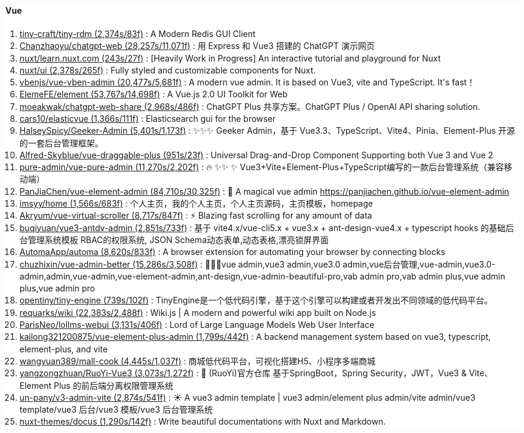 #### Vue
1. [tiny-craft/tiny-rdm (2,374s/83f)](https://github.com/tiny-craft/tiny-rdm) : A Modern Redis GUI Client
2. [Chanzhaoyu/chatgpt-web (28,257s/11,071f)](https://github.com/Chanzhaoyu/chatgpt-web) : 用 Express 和 Vue3 搭建的 ChatGPT 演示网页
3. [nuxt/learn.nuxt.com (243s/27f)](https://github.com/nuxt/learn.nuxt.com) : [Heavily Work in Progress] An interactive tutorial and playground for Nuxt
4. [nuxt/ui (2,378s/265f)](https://github.com/nuxt/ui) : Fully styled and customizable components for Nuxt.
5. [vbenjs/vue-vben-admin (20,477s/5,681f)](https://github.com/vbenjs/vue-vben-admin) : A modern vue admin. It is based on Vue3, vite and TypeScript. It's fast！
6. [ElemeFE/element (53,767s/14,698f)](https://github.com/ElemeFE/element) : A Vue.js 2.0 UI Toolkit for Web
7. [moeakwak/chatgpt-web-share (2,968s/486f)](https://github.com/moeakwak/chatgpt-web-share) : ChatGPT Plus 共享方案。ChatGPT Plus / OpenAI API sharing solution.
8. [cars10/elasticvue (1,366s/111f)](https://github.com/cars10/elasticvue) : Elasticsearch gui for the browser
9. [HalseySpicy/Geeker-Admin (5,401s/1,173f)](https://github.com/HalseySpicy/Geeker-Admin) : ✨✨✨ Geeker Admin，基于 Vue3.3、TypeScript、Vite4、Pinia、Element-Plus 开源的一套后台管理框架。
10. [Alfred-Skyblue/vue-draggable-plus (951s/23f)](https://github.com/Alfred-Skyblue/vue-draggable-plus) : Universal Drag-and-Drop Component Supporting both Vue 3 and Vue 2
11. [pure-admin/vue-pure-admin (11,270s/2,202f)](https://github.com/pure-admin/vue-pure-admin) : 🔥 ✨✨ ✨ Vue3+Vite+Element-Plus+TypeScript编写的一款后台管理系统（兼容移动端）
12. [PanJiaChen/vue-element-admin (84,710s/30,325f)](https://github.com/PanJiaChen/vue-element-admin) : 🎉 A magical vue admin https://panjiachen.github.io/vue-element-admin
13. [imsyy/home (1,566s/683f)](https://github.com/imsyy/home) : 个人主页，我的个人主页，个人主页源码，主页模板，homepage
14. [Akryum/vue-virtual-scroller (8,717s/847f)](https://github.com/Akryum/vue-virtual-scroller) : ⚡️ Blazing fast scrolling for any amount of data
15. [buqiyuan/vue3-antdv-admin (2,851s/733f)](https://github.com/buqiyuan/vue3-antdv-admin) : 基于 vite4.x/vue-cli5.x + vue3.x + ant-design-vue4.x + typescript hooks 的基础后台管理系统模板 RBAC的权限系统, JSON Schema动态表单,动态表格,漂亮锁屏界面
16. [AutomaApp/automa (8,620s/833f)](https://github.com/AutomaApp/automa) : A browser extension for automating your browser by connecting blocks
17. [chuzhixin/vue-admin-better (15,286s/3,508f)](https://github.com/chuzhixin/vue-admin-better) : 🚀🚀🚀vue admin,vue3 admin,vue3.0 admin,vue后台管理,vue-admin,vue3.0-admin,admin,vue-admin,vue-element-admin,ant-design,vue-admin-beautiful-pro,vab admin pro,vab admin plus,vue admin plus,vue admin pro
18. [opentiny/tiny-engine (739s/102f)](https://github.com/opentiny/tiny-engine) : TinyEngine是一个低代码引擎，基于这个引擎可以构建或者开发出不同领域的低代码平台。
19. [requarks/wiki (22,383s/2,488f)](https://github.com/requarks/wiki) : Wiki.js | A modern and powerful wiki app built on Node.js
20. [ParisNeo/lollms-webui (3,131s/406f)](https://github.com/ParisNeo/lollms-webui) : Lord of Large Language Models Web User Interface
21. [kailong321200875/vue-element-plus-admin (1,799s/442f)](https://github.com/kailong321200875/vue-element-plus-admin) : A backend management system based on vue3, typescript, element-plus, and vite
22. [wangyuan389/mall-cook (4,445s/1,037f)](https://github.com/wangyuan389/mall-cook) : 商城低代码平台，可视化搭建H5、小程序多端商城
23. [yangzongzhuan/RuoYi-Vue3 (3,073s/1,272f)](https://github.com/yangzongzhuan/RuoYi-Vue3) : 🎉 (RuoYi)官方仓库 基于SpringBoot，Spring Security，JWT，Vue3 & Vite、Element Plus 的前后端分离权限管理系统
24. [un-pany/v3-admin-vite (2,874s/541f)](https://github.com/un-pany/v3-admin-vite) : ☀️ A vue3 admin template | vue3 admin/element plus admin/vite admin/vue3 template/vue3 后台/vue3 模板/vue3 后台管理系统
25. [nuxt-themes/docus (1,290s/142f)](https://github.com/nuxt-themes/docus) : Write beautiful documentations with Nuxt and Markdown.
